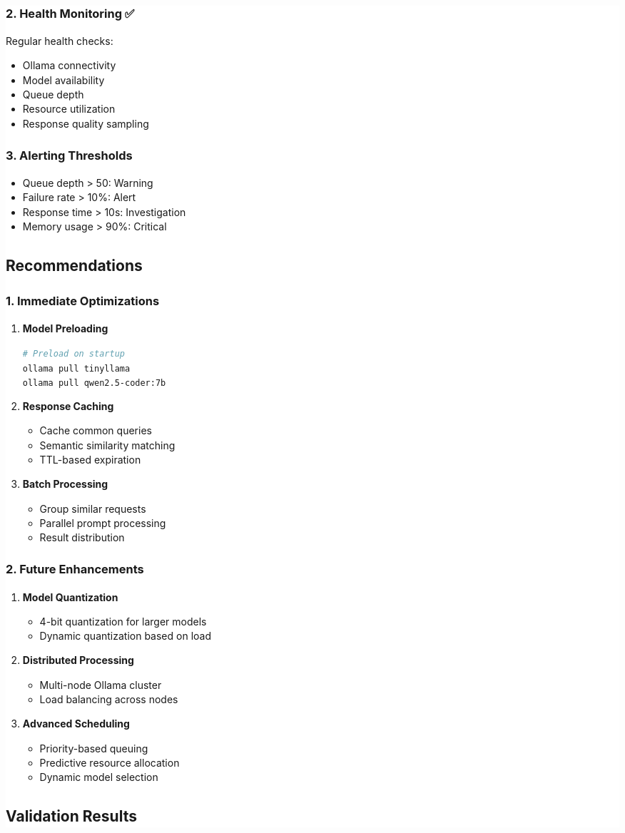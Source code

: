 ### 2. Health Monitoring ✅

Regular health checks:

- Ollama connectivity
- Model availability
- Queue depth
- Resource utilization
- Response quality sampling

### 3. Alerting Thresholds

- Queue depth > 50: Warning
- Failure rate > 10%: Alert
- Response time > 10s: Investigation
- Memory usage > 90%: Critical

## Recommendations

### 1. Immediate Optimizations

1. **Model Preloading**
   ```bash
   # Preload on startup
   ollama pull tinyllama
   ollama pull qwen2.5-coder:7b
   ```

2. **Response Caching**
   - Cache common queries
   - Semantic similarity matching
   - TTL-based expiration

3. **Batch Processing**
   - Group similar requests
   - Parallel prompt processing
   - Result distribution

### 2. Future Enhancements

1. **Model Quantization**
   - 4-bit quantization for larger models
   - Dynamic quantization based on load

2. **Distributed Processing**
   - Multi-node Ollama cluster
   - Load balancing across nodes

3. **Advanced Scheduling**
   - Priority-based queuing
   - Predictive resource allocation
   - Dynamic model selection

## Validation Results
